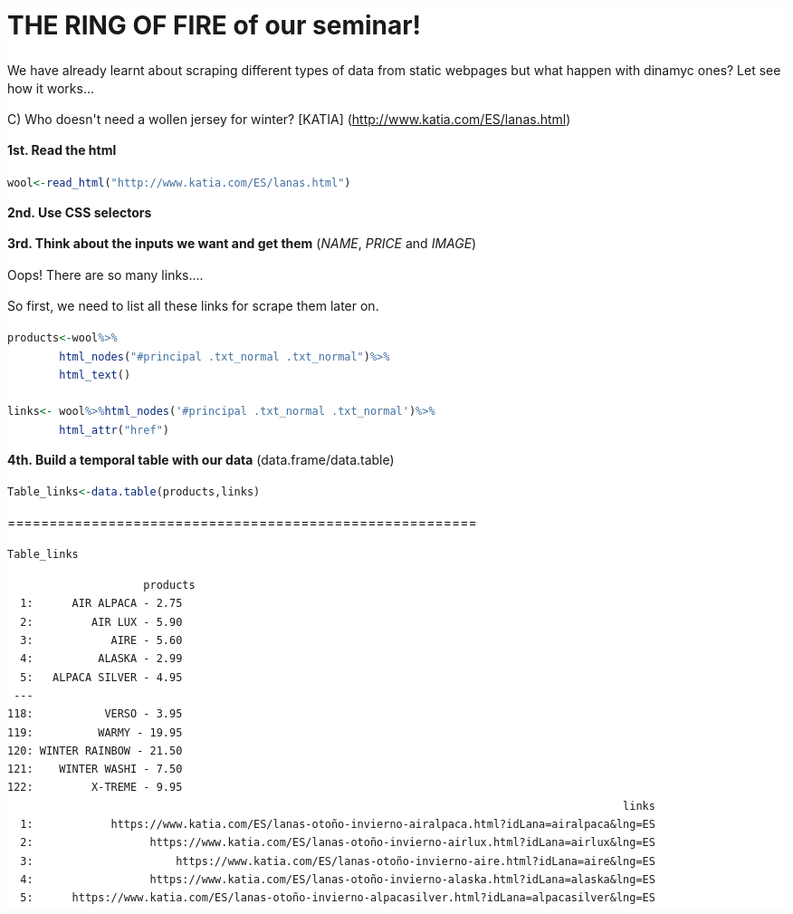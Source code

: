 
 THE RING OF FIRE of our seminar!
========================================================
We have already learnt about scraping different types of data from static webpages but what happen with dinamyc ones?
Let see how it works...

C) Who doesn't need a wollen jersey for winter? 
[KATIA] (http://www.katia.com/ES/lanas.html)

__1st. Read the html__

```r
wool<-read_html("http://www.katia.com/ES/lanas.html")
```

__2nd. Use CSS selectors__

__3rd. Think about the inputs we want and get them__ (*NAME*, *PRICE* and *IMAGE*)

Oops! There are so many links....

So first, we need to list all these links for scrape them later on.


```r
products<-wool%>%  
        html_nodes("#principal .txt_normal .txt_normal")%>% 
        html_text() 

links<- wool%>%html_nodes('#principal .txt_normal .txt_normal')%>%
        html_attr("href") 
```

__4th. Build a temporal table with our data__ (data.frame/data.table)

```r
Table_links<-data.table(products,links)
```

========================================================


```r
Table_links
```

```
                     products
  1:      AIR ALPACA - 2.75 
  2:         AIR LUX - 5.90 
  3:            AIRE - 5.60 
  4:          ALASKA - 2.99 
  5:   ALPACA SILVER - 4.95 
 ---                         
118:           VERSO - 3.95 
119:          WARMY - 19.95 
120: WINTER RAINBOW - 21.50 
121:    WINTER WASHI - 7.50 
122:         X-TREME - 9.95 
                                                                                               links
  1:            https://www.katia.com/ES/lanas-otoño-invierno-airalpaca.html?idLana=airalpaca&lng=ES
  2:                  https://www.katia.com/ES/lanas-otoño-invierno-airlux.html?idLana=airlux&lng=ES
  3:                      https://www.katia.com/ES/lanas-otoño-invierno-aire.html?idLana=aire&lng=ES
  4:                  https://www.katia.com/ES/lanas-otoño-invierno-alaska.html?idLana=alaska&lng=ES
  5:      https://www.katia.com/ES/lanas-otoño-invierno-alpacasilver.html?idLana=alpacasilver&lng=ES
```